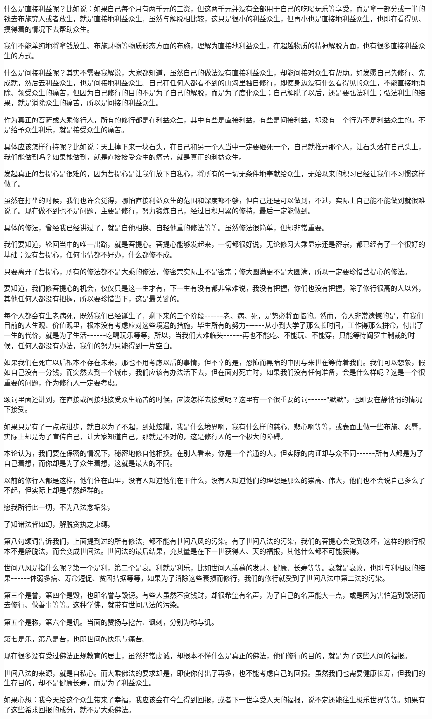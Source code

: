 什么是直接利益呢？比如说：如果自己每个月有两千元的工资，但这两千元并没有全部用于自己的吃喝玩乐等享受，而是拿一部分或一半的钱去布施穷人或者放生，就是直接地利益众生，虽然与解脱相比较，这只是很小的利益众生，但再小也是直接地利益众生，也即在看得见、摸得着的情况下去帮助众生。

我们不能单纯地将拿钱放生、布施财物等物质形态方面的布施，理解为直接地利益众生，在超越物质的精神解脱方面，也有很多直接利益众生的方式。

什么是间接利益呢？其实不需要我解说，大家都知道，虽然自己的做法没有直接利益众生，却能间接对众生有帮助。如发愿自己先修行、先成就，然后去利益众生，也是间接地利益众生。自己在任何人都看不到的山沟里独自修行，即使身边没有什么看得见的众生，不能直接地消除、领受众生的痛苦，但因为自己修行的目的不是为了自己的解脱，而是为了度化众生；自己解脱了以后，还是要弘法利生；弘法利生的结果，就是消除众生的痛苦，所以是间接的利益众生。

作为真正的菩萨或大乘修行人，所有的修行都是在利益众生，其中有些是直接利益，有些是间接利益，却没有一个行为不是利益众生的。不是给予众生利乐，就是接受众生的痛苦。

具体应该怎样行持呢？比如说：天上掉下来一块石头，在自己和另一个人当中一定要砸死一个，自己就推开那个人，让石头落在自己头上，我们能做到吗？如果能做到，就是直接接受众生的痛苦，就是真正的利益众生。

发起真正的菩提心是很难的，因为菩提心是让我们放下自私心，将所有的一切无条件地奉献给众生，无始以来的积习已经让我们不习惯这样做了。

虽然在打坐的时候，我们也许会觉得，哪怕直接利益众生的范围和深度都不够，但自己还是可以做到，不过，实际上自己能不能做到就很难说了。现在做不到也不是问题，主要是修行，努力锻炼自己，经过日积月累的修持，最后一定能做到。

具体的修法，曾经我已经讲过了，就是自他相换、自轻他重的修法等等。虽然修法很简单，但却非常重要。

我们要知道，轮回当中的唯一出路，就是菩提心。菩提心能够发起来，一切都很好说，无论修习大乘显宗还是密宗，都已经有了一个很好的基础；没有菩提心，任何事情都不好办，什么都修不成。

只要离开了菩提心，所有的修法都不是大乘的修法，修密宗实际上不是密宗；修大圆满更不是大圆满，所以一定要珍惜菩提心的修法。

要知道，我们修菩提心的机会，仅仅只是这一生才有，下一生有没有都非常难说，我没有把握，你们也没有把握，除了修行很高的人以外，其他任何人都没有把握，所以要珍惜当下，这是最关键的。

每个人都会有生老病死，既然我们已经诞生了，剩下来的三个阶段------老、病、死，是势必将面临的。然而，令人非常遗憾的是，在我们目前的人生观、价值观里，根本没有考虑应对这些境遇的措施，毕生所有的努力------从小到大学了那么长时间，工作得那么拼命，付出了一生的代价，就是为了生活------吃喝玩乐等等，所以，当我们大难临头------再也不能吃、不能玩、不能穿，只能等待阎罗主制裁的时候，任何人都没有办法，我们的努力只能得到一片空白。

如果我们在死亡以后根本不存在未来，那也不用考虑以后的事情，但不幸的是，恐怖而黑暗的中阴与来世在等待着我们。我们可以想象，假如自己没有一分钱，而突然去到一个城市，我们应该有办法活下去，但在面对死亡时，如果我们没有任何准备，会是什么样呢？这是一个很重要的问题，作为修行人一定要考虑。

颂词里面还讲到，在直接或间接地接受众生痛苦的时候，应该怎样去接受呢？这里有一个很重要的词------“默默”，也即要在静悄悄的情况下接受。

如果只是有了一点点进步，就自以为了不起，到处炫耀，我是什么境界啊，我有什么样的慈心、悲心啊等等，或表面上做一些布施、忍辱，实际上却是为了宣传自己，让大家知道自己，那就是不对的，这是修行人的一个极大的障碍。

本论认为，我们要在保密的情况下，秘密地修自他相换。在别人看来，你是一个普通的人，但实际的内证却与众不同------所有人都是为了自己着想，而你却是为了众生着想，这就是最大的不同。

以前的修行人都是这样，他们住在山里，没有人知道他们在干什么，没有人知道他们的理想是那么的崇高、伟大，他们也不会说自己多么了不起，但实际上却是卓然超群的。

愿我所行此一切，不为八法念垢染，

了知诸法皆如幻，解脱贪执之束缚。

第八句颂词告诉我们，上面提到过的所有修法，都不能有世间八风的污染。有了世间八法的污染，我们的菩提心会受到破坏，这样的修行根本不是解脱法，而会变成世间法。世间法的最后结果，充其量是在下一世获得人、天的福报，其他什么都不可能获得。

世间八风是指什么呢？第一个是利，第二个是衰。利就是利乐，比如世间人羡慕的发财、健康、长寿等等。衰就是衰败，也即与利相反的结果------体弱多病、寿命短促、贫困拮据等等，如果为了消除这些衰损而修行，我们的修行就受到了世间八法中第二法的污染。

第三个是誉，第四个是毁，也即名誉与毁谤。有些人虽然不贪钱财，却很希望有名声，为了自己的名声能大一点，或是因为害怕遇到毁谤而去修行、做善事等等。这种学佛，就带有世间八法的污染。

第五个是称，第六个是讥。当面的赞扬与挖苦、讽刺，分别为称与讥。

第七是乐，第八是苦，也即世间的快乐与痛苦。

现在很多没有受过佛法正规教育的居士，虽然非常虔诚，却根本不懂什么是真正的佛法，他们修行的目的，就是为了这些人间的福报。

世间八法的来源，就是自私心。而大乘佛法的要求却是，即使你付出了再多，也不能考虑自己的回报。虽然我们也需要健康长寿，但我们的生存目的，却不是健康长寿，而是为了利益众生。

如果心想：我今天给这个众生带来了幸福，我应该会在今生得到回报，或者下一世享受人天的福报，说不定还能往生极乐世界等等。如果有了这些希求回报的成分，就不是大乘佛法。
